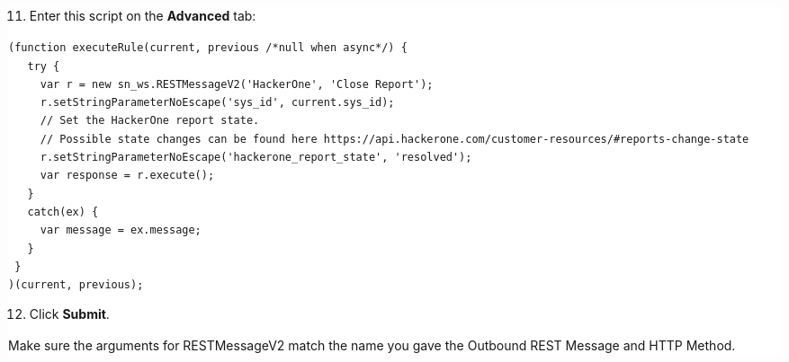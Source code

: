 11. Enter this script on the **Advanced** tab:

```
(function executeRule(current, previous /*null when async*/) {
   try {
     var r = new sn_ws.RESTMessageV2('HackerOne', 'Close Report');
     r.setStringParameterNoEscape('sys_id', current.sys_id);
     // Set the HackerOne report state.
     // Possible state changes can be found here https://api.hackerone.com/customer-resources/#reports-change-state
     r.setStringParameterNoEscape('hackerone_report_state', 'resolved');
     var response = r.execute();
   }
   catch(ex) {
     var message = ex.message;
   }
 }
)(current, previous);
```

12. Click **Submit**.

Make sure the arguments for RESTMessageV2 match the name you gave the Outbound REST Message and HTTP Method.
